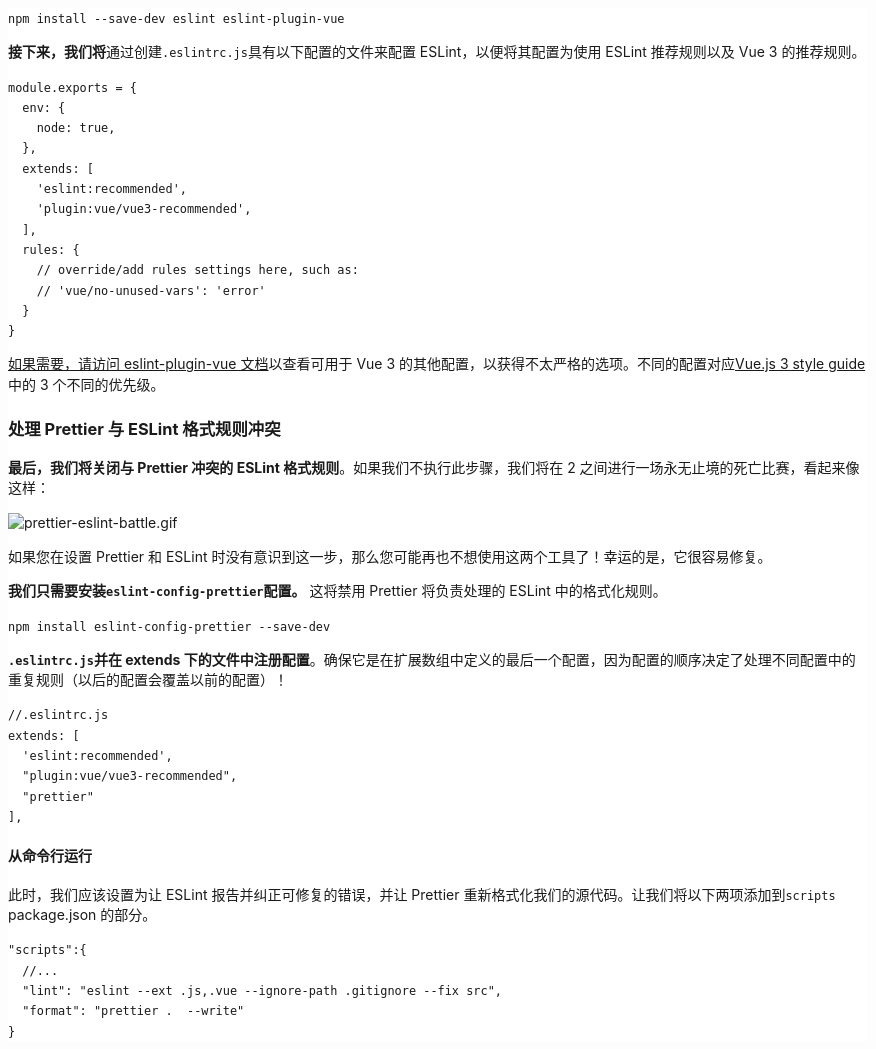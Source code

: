 ```
npm install --save-dev eslint eslint-plugin-vue
```

**接下来，我们将**通过创建`.eslintrc.js`具有以下配置的文件来配置 ESLint，以便将其配置为使用 ESLint 推荐规则以及 Vue 3 的推荐规则。

```
module.exports = {
  env: {
    node: true,
  },
  extends: [
    'eslint:recommended',
    'plugin:vue/vue3-recommended',
  ],
  rules: {
    // override/add rules settings here, such as:
    // 'vue/no-unused-vars': 'error'
  }
}
```

[如果需要，请访问 eslint-plugin-vue 文档](https://eslint.vuejs.org/user-guide/#usage)以查看可用于 Vue 3 的其他配置，以获得不太严格的选项。不同的配置对应[Vue.js 3 style guide](https://v3.vuejs.org/style-guide/)中的 3 个不同的优先级。

### 处理 Prettier 与 ESLint 格式规则冲突

**最后，我们将关闭与 Prettier 冲突的 ESLint 格式规则**。如果我们不执行此步骤，我们将在 2 之间进行一场永无止境的死亡比赛，看起来像这样：

![prettier-eslint-battle.gif](https://p9-juejin.byteimg.com/tos-cn-i-k3u1fbpfcp/024672fe57da4f1cb01c158082861af4~tplv-k3u1fbpfcp-watermark.image?)

如果您在设置 Prettier 和 ESLint 时没有意识到这一步，那么您可能再也不想使用这两个工具了！幸运的是，它很容易修复。

**我们只需要安装`eslint-config-prettier`配置。** 这将禁用 Prettier 将负责处理的 ESLint 中的格式化规则。

```
npm install eslint-config-prettier --save-dev
```

**`.eslintrc.js`并在 extends 下的文件中注册配置**。确保它是在扩展数组中定义的最后一个配置，因为配置的顺序决定了处理不同配置中的重复规则（以后的配置会覆盖以前的配置）！

```
//.eslintrc.js
extends: [
  'eslint:recommended',
  "plugin:vue/vue3-recommended",
  "prettier"
],
```

#### 从命令行运行

此时，我们应该设置为让 ESLint 报告并纠正可修复的错误，并让 Prettier 重新格式化我们的源代码。让我们将以下两项添加到`scripts`package.json 的部分。

```
"scripts":{
  //...
  "lint": "eslint --ext .js,.vue --ignore-path .gitignore --fix src",
  "format": "prettier .  --write"
}
```
